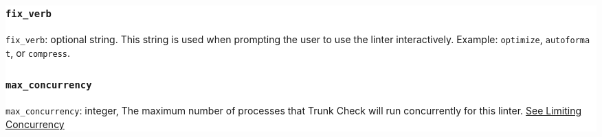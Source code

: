 
### `fix_verb`

`fix_verb`: optional string. This string is used when prompting the user to use the linter 
interactively. Example: `optimize`, `autoformat`, or `compress`.

### `max_concurrency`

`max_concurrency`: integer, The maximum number of processes that Trunk Check will run 
concurrently for this linter. [See Limiting Concurrency](./readme.md#limiting-concurrency)


[//]: # (## JSON `trunk.yaml` Schema)

[//]: # (For even more details, you can refer to [the JSON schema for `trunk.yaml`]&#40;https://static.trunk.io/pub/trunk-yaml-schema.json&#41;)




[//]: # (`linters`: maps a linter name to it's corresponding linter definition)
[//]: # (`shared_configs`: ???)
[//]: # (TODO: **check values** &#40;stdout, stderr, tmp_file&#41; )
[//]: # (TODO: **link to output docs**)
[//]: # (TODO: **link to section with more  examples**.)
[//]: # (TODO: **explain how trunk does caching in another page**)
[//]: # (TODO: **link to a deeper explanation for when you set this to false**)
[//]: # (TODO: link to deeper explanation** )
[//]: # (TODO: link to deeper explanation of version constraints with example)
[//]: # (TODO: link to deeper docs.)
[//]: # (TODO: link to deeper explanation)
